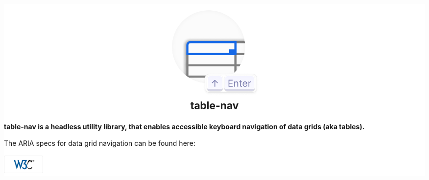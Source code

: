 <p align="center">
    <img width="200" src="./assets/logo.png"/>
</p>

<h2 align="center" style="margin-top:-20px">table-nav</h2>

**table-nav is a headless utility library, that enables accessible keyboard navigation of data grids (aka tables).**

The ARIA specs for data grid navigation can be found here:

<a href="https://www.w3.org/WAI/ARIA/apg/patterns/grid/"><img src="./assets/w3c.png" height="auto" width="80"></a>
